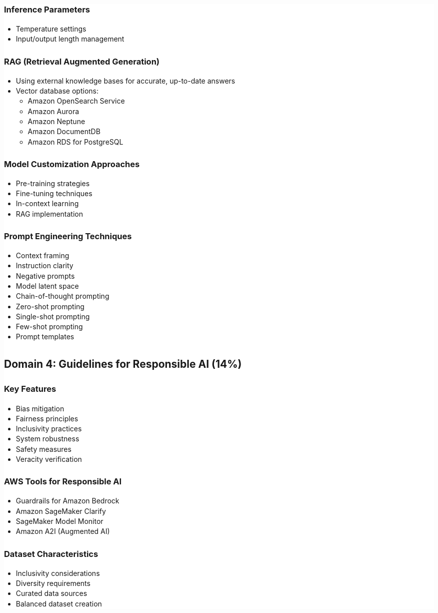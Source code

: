 ### Inference Parameters
- Temperature settings
- Input/output length management

### RAG (Retrieval Augmented Generation)
- Using external knowledge bases for accurate, up-to-date answers
- Vector database options:
  - Amazon OpenSearch Service
  - Amazon Aurora
  - Amazon Neptune
  - Amazon DocumentDB
  - Amazon RDS for PostgreSQL

### Model Customization Approaches
- Pre-training strategies
- Fine-tuning techniques
- In-context learning
- RAG implementation

### Prompt Engineering Techniques
- Context framing
- Instruction clarity
- Negative prompts
- Model latent space
- Chain-of-thought prompting
- Zero-shot prompting
- Single-shot prompting
- Few-shot prompting
- Prompt templates

## Domain 4: Guidelines for Responsible AI (14%)

### Key Features
- Bias mitigation
- Fairness principles
- Inclusivity practices
- System robustness
- Safety measures
- Veracity verification

### AWS Tools for Responsible AI
- Guardrails for Amazon Bedrock
- Amazon SageMaker Clarify
- SageMaker Model Monitor
- Amazon A2I (Augmented AI)

### Dataset Characteristics
- Inclusivity considerations
- Diversity requirements
- Curated data sources
- Balanced dataset creation

